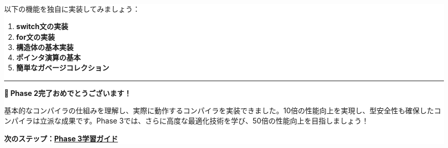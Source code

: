 以下の機能を独自に実装してみましょう：

1. **switch文の実装**
2. **for文の実装**
3. **構造体の基本実装**
4. **ポインタ演算の基本**
5. **簡単なガベージコレクション**

---

**🎉 Phase 2完了おめでとうございます！**

基本的なコンパイラの仕組みを理解し、実際に動作するコンパイラを実装できました。10倍の性能向上を実現し、型安全性も確保したコンパイラは立派な成果です。Phase 3では、さらに高度な最適化技術を学び、50倍の性能向上を目指しましょう！

**次のステップ：[Phase 3学習ガイド](phase3_tutorial.md)**